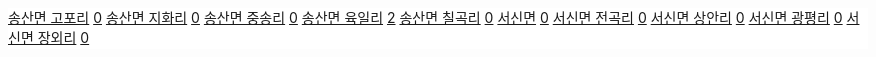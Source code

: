 
  <tr class="item">
    <td><a href="경기도 화성시 송산면 고포리">송산면 고포리</a></td>
    <td><a href="경기도 화성시 송산면 고포리">0</a></td>
  </tr>
    

  <tr class="item">
    <td><a href="경기도 화성시 송산면 지화리">송산면 지화리</a></td>
    <td><a href="경기도 화성시 송산면 지화리">0</a></td>
  </tr>
    

  <tr class="item">
    <td><a href="경기도 화성시 송산면 중송리">송산면 중송리</a></td>
    <td><a href="경기도 화성시 송산면 중송리">0</a></td>
  </tr>
    

  <tr class="item">
    <td><a href="경기도 화성시 송산면 육일리">송산면 육일리</a></td>
    <td><a href="경기도 화성시 송산면 육일리">2</a></td>
  </tr>
    

  <tr class="item">
    <td><a href="경기도 화성시 송산면 칠곡리">송산면 칠곡리</a></td>
    <td><a href="경기도 화성시 송산면 칠곡리">0</a></td>
  </tr>
    

  <tr class="item">
    <td><a href="경기도 화성시 서신면">서신면</a></td>
    <td><a href="경기도 화성시 서신면">0</a></td>
  </tr>
    

  <tr class="item">
    <td><a href="경기도 화성시 서신면 전곡리">서신면 전곡리</a></td>
    <td><a href="경기도 화성시 서신면 전곡리">0</a></td>
  </tr>
    

  <tr class="item">
    <td><a href="경기도 화성시 서신면 상안리">서신면 상안리</a></td>
    <td><a href="경기도 화성시 서신면 상안리">0</a></td>
  </tr>
    

  <tr class="item">
    <td><a href="경기도 화성시 서신면 광평리">서신면 광평리</a></td>
    <td><a href="경기도 화성시 서신면 광평리">0</a></td>
  </tr>
    

  <tr class="item">
    <td><a href="경기도 화성시 서신면 장외리">서신면 장외리</a></td>
    <td><a href="경기도 화성시 서신면 장외리">0</a></td>
  </tr>
    
